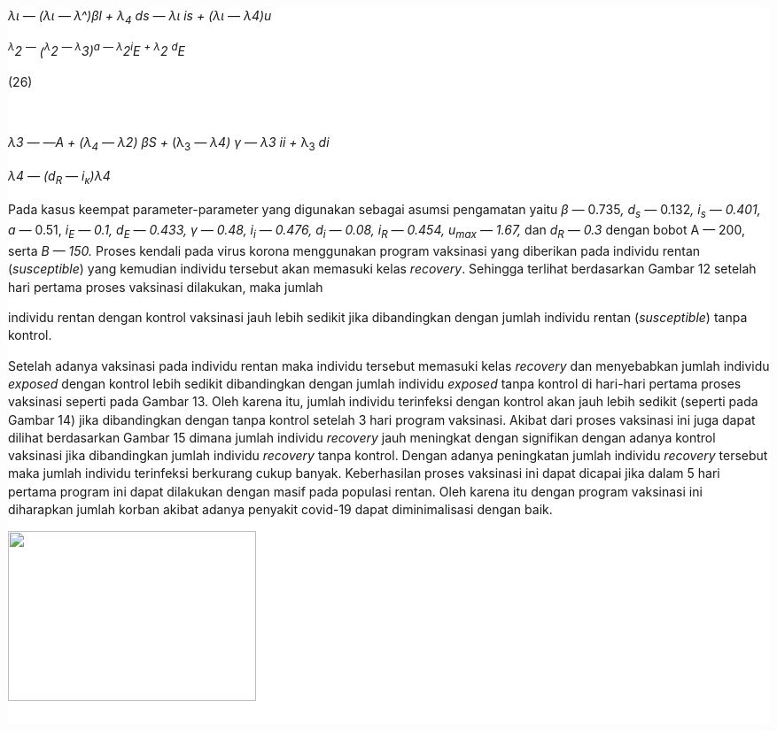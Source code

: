 <p><span class="font10" style="font-style:italic;">λ</span><span class="font8" style="font-style:italic;">ι </span><span class="font10" style="font-style:italic;">— (λ</span><span class="font8" style="font-style:italic;">ι </span><span class="font10" style="font-style:italic;">— λ</span><span class="font8" style="font-style:italic;">^</span><span class="font10" style="font-style:italic;">)βl + λ<sub>4</sub> d</span><span class="font8" style="font-style:italic;">s — λι </span><span class="font10" style="font-style:italic;">i</span><span class="font8" style="font-style:italic;">s </span><span class="font10" style="font-style:italic;">+ (λ</span><span class="font8" style="font-style:italic;">ι — λ</span><span class="font10" style="font-style:italic;">4)u</span></p>
<p><span class="font8" style="font-style:italic;"><sup>λ</sup>2 <sup>—</sup> </span><span class="font10" style="font-style:italic;">(</span><span class="font8" style="font-style:italic;"><sup>λ</sup>2 <sup>— λ</sup>3)<sup>a — λ</sup>2<sup>i</sup>E <sup>+ λ</sup>2 <sup>d</sup>E</span></p>
<div>
<p><span class="font10">(26)</span></p>
</div><br clear="all">
<p><span class="font10" style="font-style:italic;">λ</span><span class="font8" style="font-style:italic;">3 </span><span class="font10" style="font-style:italic;">— —A + (λ<sub>4</sub> — λ</span><span class="font8" style="font-style:italic;">2</span><span class="font10" style="font-style:italic;">) βS +</span><span class="font10"> (λ<sub>3</sub> </span><span class="font10" style="font-style:italic;">— λ</span><span class="font8" style="font-style:italic;">4</span><span class="font10" style="font-style:italic;">) γ — λ</span><span class="font8" style="font-style:italic;">3 </span><span class="font10" style="font-style:italic;">i</span><span class="font8" style="font-style:italic;">i </span><span class="font10" style="font-style:italic;">+</span><span class="font10"> λ<sub>3</sub> </span><span class="font10" style="font-style:italic;">d</span><span class="font8" style="font-style:italic;">i</span></p>
<p><span class="font10" style="font-style:italic;">λ</span><span class="font8" style="font-style:italic;">4 </span><span class="font10" style="font-style:italic;">— (d<sub>R</sub> — i<sub>κ</sub>)λ</span><span class="font8" style="font-style:italic;">4</span></p>
<p><span class="font10">Pada kasus keempat parameter-parameter yang digunakan sebagai asumsi pengamatan yaitu </span><span class="font10" style="font-style:italic;">β —</span><span class="font10"> 0.735</span><span class="font10" style="font-style:italic;">, d<sub>s</sub> —</span><span class="font10"> 0.132</span><span class="font10" style="font-style:italic;">, i<sub>s</sub> — 0.401, a —</span><span class="font10"> 0.51, </span><span class="font10" style="font-style:italic;">i<sub>E</sub> — 0.1, d<sub>E</sub> — 0.433, γ — 0.48, i<sub>i</sub> — 0.476, d<sub>i</sub> — 0.08, i<sub>R</sub> — 0.454, u<sub>max</sub> — 1.67,</span><span class="font10"> dan </span><span class="font10" style="font-style:italic;">d<sub>R</sub> — 0.3</span><span class="font10"> dengan bobot A — 200, serta </span><span class="font10" style="font-style:italic;">B — 150. </span><span class="font10">Proses kendali pada virus korona menggunakan program vaksinasi yang diberikan pada individu rentan (</span><span class="font10" style="font-style:italic;">susceptible</span><span class="font10">) yang kemudian individu tersebut akan memasuki kelas </span><span class="font10" style="font-style:italic;">recovery</span><span class="font10">. Sehingga terlihat berdasarkan Gambar 12 setelah hari pertama proses vaksinasi dilakukan, maka jumlah</span></p>
<p><span class="font10">individu rentan dengan kontrol vaksinasi jauh lebih sedikit jika dibandingkan dengan jumlah individu rentan (</span><span class="font10" style="font-style:italic;">susceptible</span><span class="font10">) tanpa kontrol.</span></p>
<p><span class="font10">Setelah adanya vaksinasi pada individu rentan maka individu tersebut memasuki kelas </span><span class="font10" style="font-style:italic;">recovery</span><span class="font10"> dan menyebabkan jumlah individu </span><span class="font10" style="font-style:italic;">exposed</span><span class="font10"> dengan kontrol lebih sedikit dibandingkan dengan jumlah individu </span><span class="font10" style="font-style:italic;">exposed</span><span class="font10"> tanpa kontrol di hari-hari pertama proses vaksinasi seperti pada Gambar 13. Oleh karena itu, jumlah individu terinfeksi dengan kontrol akan jauh lebih sedikit (seperti pada Gambar 14) jika dibandingkan dengan tanpa kontrol setelah 3 hari program vaksinasi. Akibat dari proses vaksinasi ini juga dapat dilihat berdasarkan Gambar 15 dimana jumlah individu </span><span class="font10" style="font-style:italic;">recovery</span><span class="font10"> jauh meningkat dengan signifikan dengan adanya kontrol vaksinasi jika dibandingkan jumlah individu </span><span class="font10" style="font-style:italic;">recovery</span><span class="font10"> tanpa kontrol. Dengan adanya peningkatan jumlah individu </span><span class="font10" style="font-style:italic;">recovery</span><span class="font10"> tersebut maka jumlah individu terinfeksi berkurang cukup banyak. Keberhasilan proses vaksinasi ini dapat dicapai jika dalam 5 hari pertama program ini dapat dilakukan dengan masif pada populasi rentan. Oleh karena itu dengan program vaksinasi ini diharapkan jumlah korban akibat adanya penyakit covid-19 dapat diminimalisasi dengan baik.</span></p>
<div><img src="https://jurnal.harianregional.com/media/96753-11.jpg" alt="" style="width:210pt;height:144pt;">
</div><br clear="all">